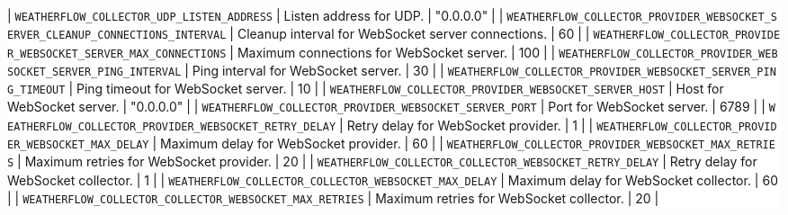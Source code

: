 | `WEATHERFLOW_COLLECTOR_UDP_LISTEN_ADDRESS`                                       | Listen address for UDP.                                                                                                                                                                                                                                                                                                                          | "0.0.0.0"                       |
| `WEATHERFLOW_COLLECTOR_PROVIDER_WEBSOCKET_SERVER_CLEANUP_CONNECTIONS_INTERVAL`   | Cleanup interval for WebSocket server connections.                                                                                                                                                                                                                                                                                               | 60                              |
| `WEATHERFLOW_COLLECTOR_PROVIDER_WEBSOCKET_SERVER_MAX_CONNECTIONS`                | Maximum connections for WebSocket server.                                                                                                                                                                                                                                                                                                        | 100                             |
| `WEATHERFLOW_COLLECTOR_PROVIDER_WEBSOCKET_SERVER_PING_INTERVAL`                  | Ping interval for WebSocket server.                                                                                                                                                                                                                                                                                                              | 30                              |
| `WEATHERFLOW_COLLECTOR_PROVIDER_WEBSOCKET_SERVER_PING_TIMEOUT`                   | Ping timeout for WebSocket server.                                                                                                                                                                                                                                                                                                               | 10                              |
| `WEATHERFLOW_COLLECTOR_PROVIDER_WEBSOCKET_SERVER_HOST`                           | Host for WebSocket server.                                                                                                                                                                                                                                                                                                                       | "0.0.0.0"                       |
| `WEATHERFLOW_COLLECTOR_PROVIDER_WEBSOCKET_SERVER_PORT`                           | Port for WebSocket server.                                                                                                                                                                                                                                                                                                                       | 6789                            |
| `WEATHERFLOW_COLLECTOR_PROVIDER_WEBSOCKET_RETRY_DELAY`                           | Retry delay for WebSocket provider.                                                                                                                                                                                                                                                                                                              | 1                               |
| `WEATHERFLOW_COLLECTOR_PROVIDER_WEBSOCKET_MAX_DELAY`                             | Maximum delay for WebSocket provider.                                                                                                                                                                                                                                                                                                            | 60                              |
| `WEATHERFLOW_COLLECTOR_PROVIDER_WEBSOCKET_MAX_RETRIES`                           | Maximum retries for WebSocket provider.                                                                                                                                                                                                                                                                                                          | 20                              |
| `WEATHERFLOW_COLLECTOR_COLLECTOR_WEBSOCKET_RETRY_DELAY`                          | Retry delay for WebSocket collector.                                                                                                                                                                                                                                                                                                             | 1                               |
| `WEATHERFLOW_COLLECTOR_COLLECTOR_WEBSOCKET_MAX_DELAY`                            | Maximum delay for WebSocket collector.                                                                                                                                                                                                                                                                                                           | 60                              |
| `WEATHERFLOW_COLLECTOR_COLLECTOR_WEBSOCKET_MAX_RETRIES`                          | Maximum retries for WebSocket collector.                                                                                                                                                                                                                                                                                                         | 20                              |